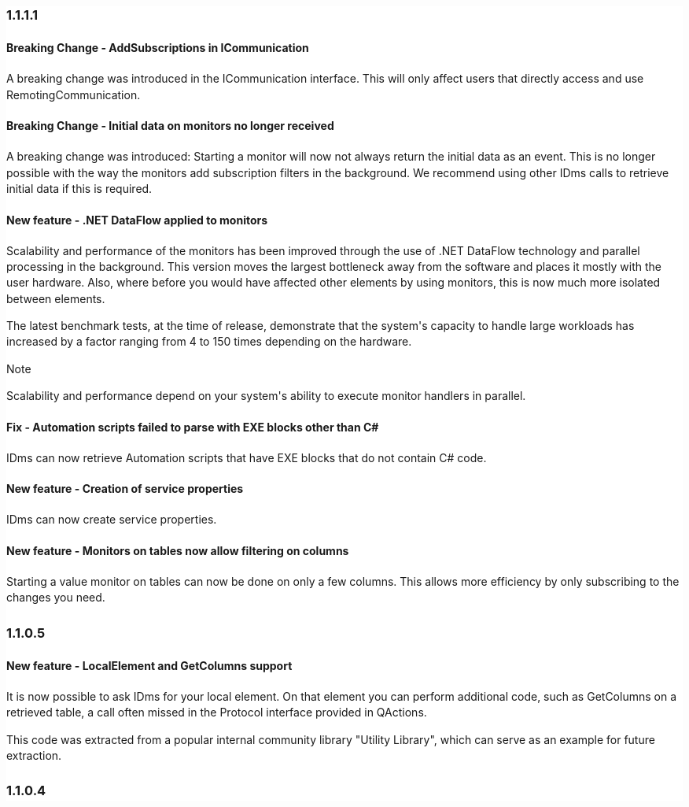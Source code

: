 ### 1.1.1.1

#### Breaking Change - AddSubscriptions in ICommunication

A breaking change was introduced in the ICommunication interface. This will only affect users that directly access and use RemotingCommunication.

#### Breaking Change - Initial data on monitors no longer received

A breaking change was introduced: Starting a monitor will now not always return the initial data as an event. This is no longer possible with the way the monitors add subscription filters in the background. We recommend using other IDms calls to retrieve initial data if this is required.

#### New feature - .NET DataFlow applied to monitors

Scalability and performance of the monitors has been improved through the use of .NET DataFlow technology and parallel processing in the background. This version moves the largest bottleneck away from the software and places it mostly with the user hardware. Also, where before you would have affected other elements by using monitors, this is now much more isolated between elements.

The latest benchmark tests, at the time of release, demonstrate that the system's capacity to handle large workloads has increased by a factor ranging from 4 to 150 times depending on the hardware.

>[!Note]
> Scalability and performance depend on your system's ability to execute monitor handlers in parallel.

#### Fix - Automation scripts failed to parse with EXE blocks other than C\#

IDms can now retrieve Automation scripts that have EXE blocks that do not contain C# code.

#### New feature - Creation of service properties

IDms can now create service properties.

#### New feature - Monitors on tables now allow filtering on columns

Starting a value monitor on tables can now be done on only a few columns. This allows more efficiency by only subscribing to the changes you need.

### 1.1.0.5

#### New feature - LocalElement and GetColumns support

It is now possible to ask IDms for your local element. On that element you can perform additional code, such as GetColumns on a retrieved table, a call often missed in the Protocol interface provided in QActions.

This code was extracted from a popular internal community library "Utility Library", which can serve as an example for future extraction.

### 1.1.0.4
